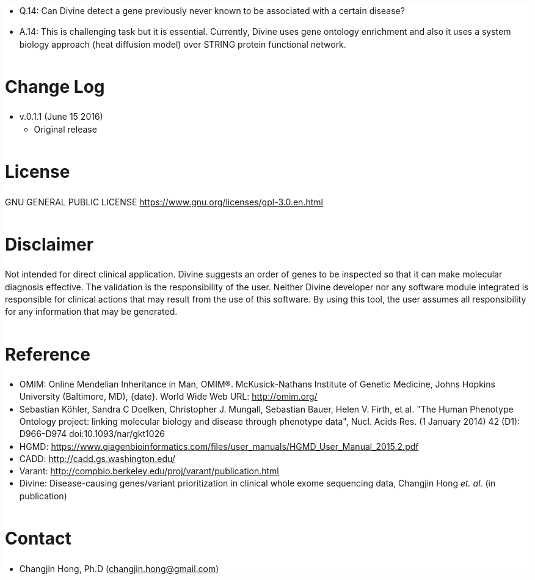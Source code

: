 - Q.14: Can Divine detect a gene previously never known to be associated with a certain disease?

- A.14: This is challenging task but it is essential. Currently, Divine uses gene ontology enrichment and also it uses a system biology approach (heat diffusion model) over STRING protein functional network.

# Change Log
- v.0.1.1 (June 15 2016)
	- Original release

# License
GNU GENERAL PUBLIC LICENSE
https://www.gnu.org/licenses/gpl-3.0.en.html

# Disclaimer
Not intended for direct clinical application. Divine suggests an order of genes to be inspected so that it can make molecular diagnosis effective. The validation is the responsibility of the user. Neither Divine developer nor any software module integrated is responsible for clinical actions that may result from the use of this software. By using this tool, the user assumes all responsibility for any information that may be generated.

# Reference
- OMIM: Online Mendelian Inheritance in Man, OMIM®. McKusick-Nathans Institute of Genetic Medicine, Johns Hopkins University (Baltimore, MD), {date}. World Wide Web URL: http://omim.org/
- Sebastian Köhler, Sandra C Doelken, Christopher J. Mungall, Sebastian Bauer, Helen V. Firth, et al. "The Human Phenotype Ontology project: linking molecular biology and disease through phenotype data", Nucl. Acids Res. (1 January 2014) 42 (D1): D966-D974 doi:10.1093/nar/gkt1026
- HGMD: https://www.qiagenbioinformatics.com/files/user_manuals/HGMD_User_Manual_2015.2.pdf
- CADD: http://cadd.gs.washington.edu/
- Varant: http://compbio.berkeley.edu/proj/varant/publication.html
- Divine: Disease-causing genes/variant prioritization in clinical whole exome sequencing data, Changjin Hong *et. al.* (in publication)

# Contact
- Changjin Hong, Ph.D (changjin.hong@gmail.com)
